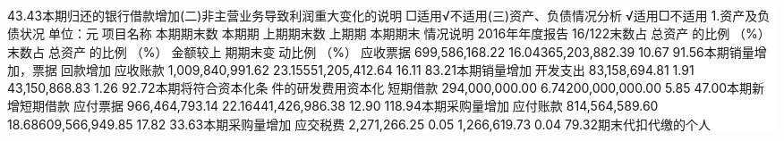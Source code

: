 43.43本期归还的银行借款增加(二)非主营业务导致利润重大变化的说明
□适用√不适用(三)资产、负债情况分析
√适用□不适用
1.资产及负债状况
单位：元
项目名称
本期期末数
本期期
上期期末数
上期期
本期期末
情况说明
2016年年度报告
16/122末数占
总资产
的比例
（%）
末数占
总资产
的比例
（%）
金额较上
期期末变
动比例
（%）
应收票据
699,586,168.22
16.04365,203,882.39
10.67
91.56本期销量增加，票据
回款增加
应收账款
1,009,840,991.62
23.15551,205,412.64
16.11
83.21本期销量增加
开发支出
83,158,694.81
1.91
43,150,868.83
1.26
92.72本期将符合资本化条
件的研发费用资本化
短期借款
294,000,000.00
6.74200,000,000.00
5.85
47.00本期新增短期借款
应付票据
966,464,793.14
22.16441,426,986.38
12.90
118.94本期采购量增加
应付账款
814,564,589.60
18.68609,566,949.85
17.82
33.63本期采购量增加
应交税费
2,271,266.25
0.05
1,266,619.73
0.04
79.32期末代扣代缴的个人